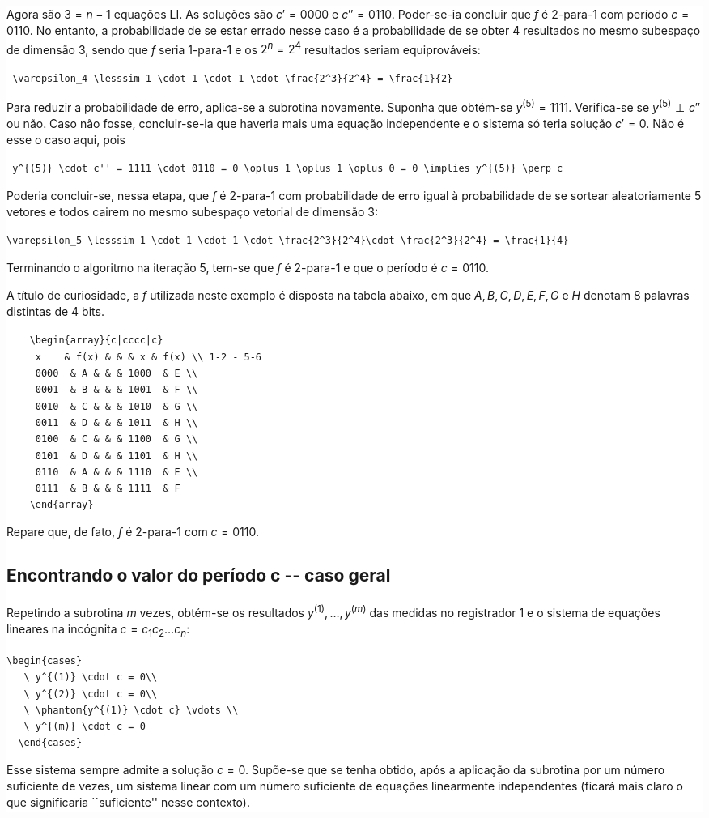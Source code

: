 Agora são $3 = n-1$ equações LI. As soluções são $c' = 0000$ e $c'' = 0110$. Poder-se-ia concluir que $f$ é 2-para-1 com período $c=0110$. No entanto, a probabilidade de se estar errado nesse caso é a probabilidade de se obter 4 resultados no mesmo subespaço de dimensão 3, sendo que $f$ seria 1-para-1 e os $2^n = 2^4$ resultados seriam equiprováveis: 
```{math}
 \varepsilon_4 \lesssim 1 \cdot 1 \cdot 1 \cdot \frac{2^3}{2^4} = \frac{1}{2}
```
     
Para reduzir a probabilidade de erro, aplica-se a subrotina novamente. Suponha que obtém-se $y^{(5)} = 1111$. Verifica-se se  $y^{(5)} \perp c''$ ou não. Caso não fosse, concluir-se-ia que haveria mais uma equação independente e o sistema só teria solução $c'=0$. Não é esse o caso aqui, pois 
```{math}
 y^{(5)} \cdot c'' = 1111 \cdot 0110 = 0 \oplus 1 \oplus 1 \oplus 0 = 0 \implies y^{(5)} \perp c
```
Poderia concluir-se, nessa etapa, que $f$ é 2-para-1 com probabilidade de erro igual à probabilidade de se sortear aleatoriamente 5 vetores e todos cairem no mesmo subespaço vetorial de dimensão 3:
```{math}
\varepsilon_5 \lesssim 1 \cdot 1 \cdot 1 \cdot \frac{2^3}{2^4}\cdot \frac{2^3}{2^4} = \frac{1}{4}
```
     
Terminando o algoritmo na iteração 5, tem-se que $f$ é 2-para-1 e que o período é $c = 0110$. 
     
A título de curiosidade, a $f$ utilizada neste exemplo é disposta na tabela abaixo, em que $A, B, C, D, E, F, G$ e $H$ denotam 8 palavras distintas de 4 bits.
```{math}
    \begin{array}{c|cccc|c}
     x    & f(x) & & & x & f(x) \\ 1-2 - 5-6
     0000  & A & & & 1000  & E \\
     0001  & B & & & 1001  & F \\
     0010  & C & & & 1010  & G \\
     0011  & D & & & 1011  & H \\
     0100  & C & & & 1100  & G \\
     0101  & D & & & 1101  & H \\
     0110  & A & & & 1110  & E \\
     0111  & B & & & 1111  & F
    \end{array}
```
Repare que, de fato, $f$ é 2-para-1 com $c = 0110$.

## Encontrando o valor do período c -- caso geral

Repetindo a subrotina $m$ vezes, obtém-se os resultados $y^{(1)}, \ldots, y^{(m)}$ das medidas no registrador 1 e o sistema de equações lineares na incógnita $c = c_1 c_2 \ldots c_n$:
```{math}
\begin{cases}
   \ y^{(1)} \cdot c = 0\\
   \ y^{(2)} \cdot c = 0\\
   \ \phantom{y^{(1)} \cdot c} \vdots \\
   \ y^{(m)} \cdot c = 0
  \end{cases} 
```
Esse sistema sempre admite a solução $c = 0$. Supõe-se que se tenha obtido, após a aplicação da subrotina por um número suficiente de vezes, um sistema linear com um número suficiente de equações linearmente independentes (ficará mais claro o que significaria ``suficiente'' nesse contexto). 
